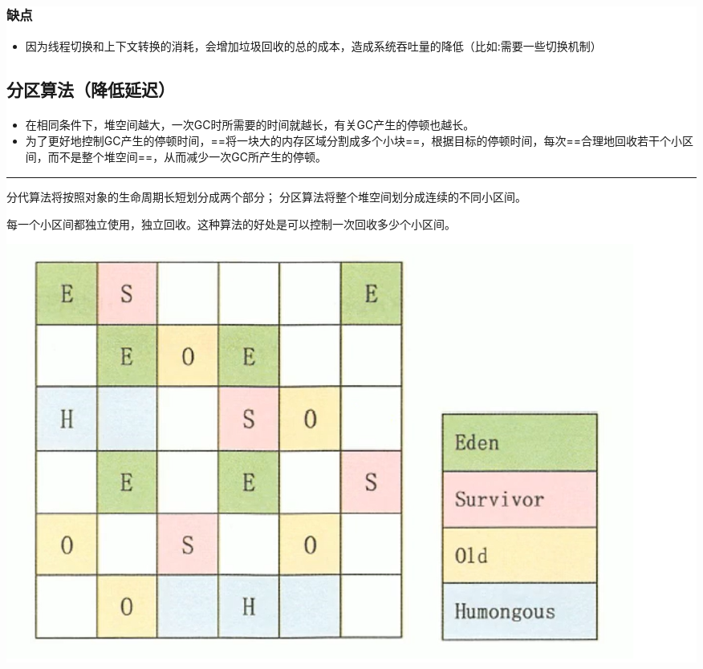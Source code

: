 ### 缺点
- 因为线程切换和上下文转换的消耗，会增加垃圾回收的总的成本，造成系统吞吐量的降低（比如:需要一些切换机制）

## 分区算法（降低延迟）

- 在相同条件下，堆空间越大，一次GC时所需要的时间就越长，有关GC产生的停顿也越长。
- 为了更好地控制GC产生的停顿时间，==将一块大的内存区域分割成多个小块==，根据目标的停顿时间，每次==合理地回收若干个小区间，而不是整个堆空间==，从而减少一次GC所产生的停顿。

-------
分代算法将按照对象的生命周期长短划分成两个部分；
分区算法将整个堆空间划分成连续的不同小区间。

每一个小区间都独立使用，独立回收。这种算法的好处是可以控制一次回收多少个小区间。

![分区算法](./images/16087142467413/%E5%88%86%E5%8C%BA%E7%AE%97%E6%B3%95.png)










